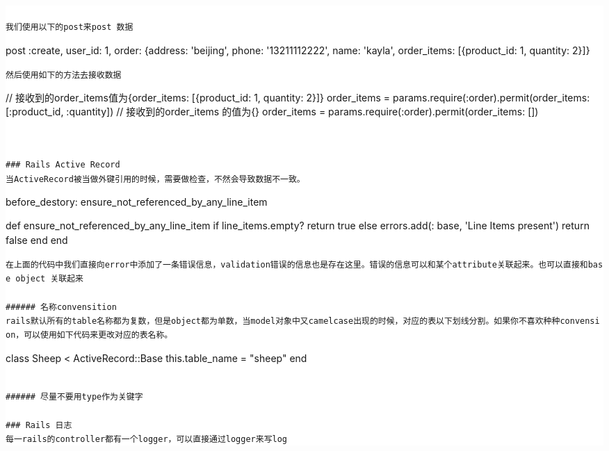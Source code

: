 ```

我们使用以下的post来post 数据
```
post :create, user_id: 1, order: {address: 'beijing', phone: '13211112222', name: 'kayla', order_items: [{product_id: 1, quantity: 2}]}
```
然后使用如下的方法去接收数据

```
// 接收到的order_items值为{order_items: [{product_id: 1, quantity: 2}]}
order_items = params.require(:order).permit(order_items: [:product_id, :quantity])
// 接收到的order_items 的值为{}
order_items = params.require(:order).permit(order_items: [])
```


### Rails Active Record
当ActiveRecord被当做外键引用的时候，需要做检查，不然会导致数据不一致。

```
before_destory: ensure_not_referenced_by_any_line_item

def ensure_not_referenced_by_any_line_item
	if line_items.empty?
		return true
	else
		errors.add(: base, 'Line Items present') 
		return false
	end
end
```
在上面的代码中我们直接向error中添加了一条错误信息，validation错误的信息也是存在这里。错误的信息可以和某个attribute关联起来。也可以直接和base object 关联起来

###### 名称convensition
rails默认所有的table名称都为复数，但是object都为单数，当model对象中又camelcase出现的时候，对应的表以下划线分割。如果你不喜欢种种convension，可以使用如下代码来更改对应的表名称。

```
class Sheep < ActiveRecord::Base
	this.table_name = "sheep"
end
```

###### 尽量不要用type作为关键字

### Rails 日志
每一rails的controller都有一个logger，可以直接通过logger来写log
